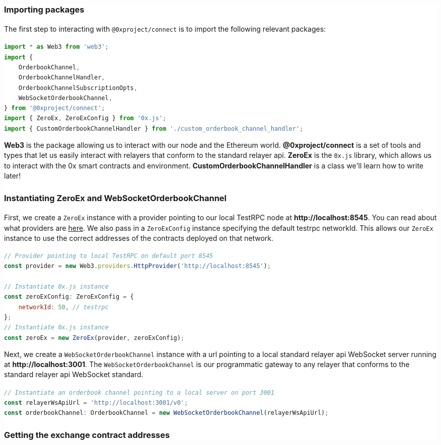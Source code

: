 ### Importing packages

The first step to interacting with `@0xproject/connect` is to import the following relevant packages:

```javascript
import * as Web3 from 'web3';
import {
    OrderbookChannel,
    OrderbookChannelHandler,
    OrderbookChannelSubscriptionOpts,
    WebSocketOrderbookChannel,
} from '@0xproject/connect';
import { ZeroEx, ZeroExConfig } from '0x.js';
import { CustomOrderbookChannelHandler } from './custom_orderbook_channel_handler';
```

**Web3** is the package allowing us to interact with our node and the Ethereum world. **@0xproject/connect** is a set of tools and types that let us easily interact with relayers that conform to the standard relayer api. **ZeroEx** is the `0x.js` library, which allows us to interact with the 0x smart contracts and environment. **CustomOrderbookChannelHandler** is a class we'll learn how to write later!

### Instantiating ZeroEx and WebSocketOrderbookChannel

First, we create a `ZeroEx` instance with a provider pointing to our local TestRPC node at **http://localhost:8545**. You can read about what providers are [here](https://0xproject.com/wiki#Web3-Provider-Explained). We also pass in a `ZeroExConfig` instance specifying the default testrpc networkId. This allows our `ZeroEx` instance to use the correct addresses of the contracts deployed on that network.

```javascript
// Provider pointing to local TestRPC on default port 8545
const provider = new Web3.providers.HttpProvider('http://localhost:8545');

// Instantiate 0x.js instance
const zeroExConfig: ZeroExConfig = {
    networkId: 50, // testrpc
};
// Instantiate 0x.js instance
const zeroEx = new ZeroEx(provider, zeroExConfig);
```

Next, we create a `WebSocketOrderbookChannel` instance with a url pointing to a local standard relayer api WebSocket server running at **http://localhost:3001**. The `WebSocketOrderbookChannel` is our programmatic gateway to any relayer that conforms to the standard relayer api WebSocket standard.

```javascript
// Instantiate an orderbook channel pointing to a local server on port 3001
const relayerWsApiUrl = 'http://localhost:3001/v0';
const orderbookChannel: OrderbookChannel = new WebSocketOrderbookChannel(relayerWsApiUrl);
```

### Getting the exchange contract addresses
